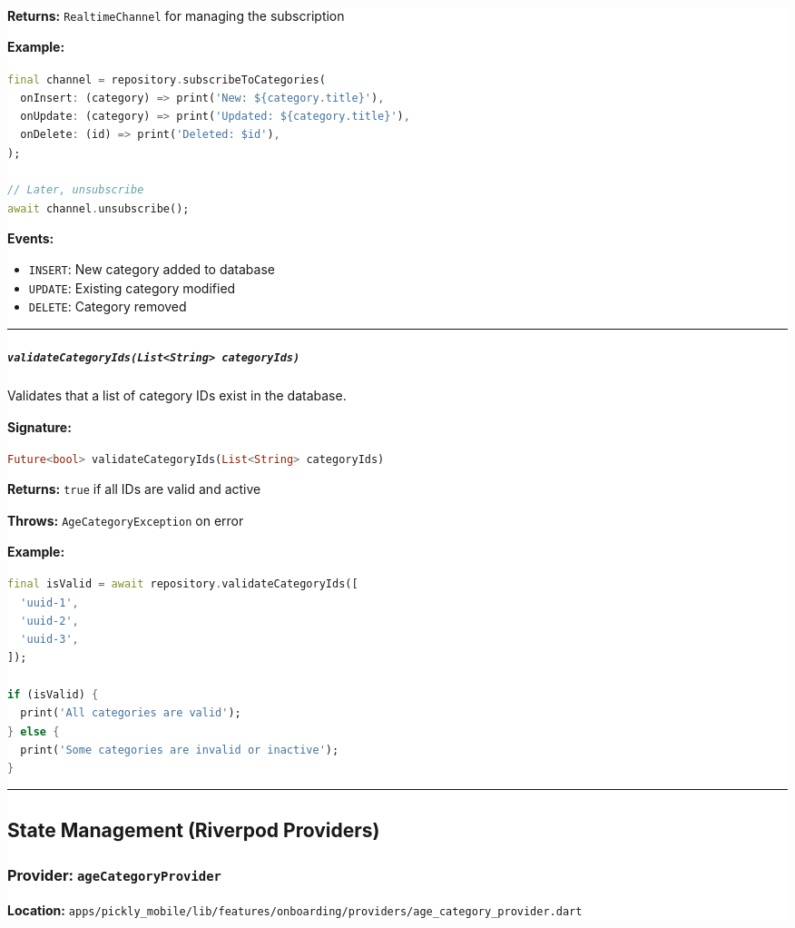**Returns:** `RealtimeChannel` for managing the subscription

**Example:**
```dart
final channel = repository.subscribeToCategories(
  onInsert: (category) => print('New: ${category.title}'),
  onUpdate: (category) => print('Updated: ${category.title}'),
  onDelete: (id) => print('Deleted: $id'),
);

// Later, unsubscribe
await channel.unsubscribe();
```

**Events:**
- `INSERT`: New category added to database
- `UPDATE`: Existing category modified
- `DELETE`: Category removed

---

##### `validateCategoryIds(List<String> categoryIds)`

Validates that a list of category IDs exist in the database.

**Signature:**
```dart
Future<bool> validateCategoryIds(List<String> categoryIds)
```

**Returns:** `true` if all IDs are valid and active

**Throws:** `AgeCategoryException` on error

**Example:**
```dart
final isValid = await repository.validateCategoryIds([
  'uuid-1',
  'uuid-2',
  'uuid-3',
]);

if (isValid) {
  print('All categories are valid');
} else {
  print('Some categories are invalid or inactive');
}
```

---

## State Management (Riverpod Providers)

### Provider: `ageCategoryProvider`

**Location:** `apps/pickly_mobile/lib/features/onboarding/providers/age_category_provider.dart`
